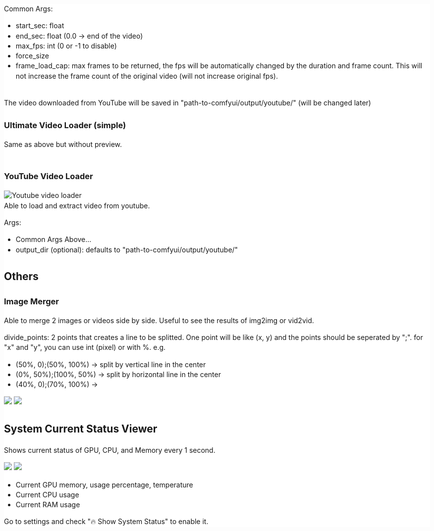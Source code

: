 
Common Args:
- start_sec: float
- end_sec: float (0.0 -> end of the video)
- max_fps: int (0 or -1 to disable)
- force_size
- frame_load_cap: max frames to be returned, the fps will be automatically changed by the duration and frame count. This will not increase the frame count of the original video (will not increase original fps).
<br>
The video downloaded from YouTube will be saved in "path-to-comfyui/output/youtube/" (will be changed later)
<br>

### Ultimate Video Loader (simple)
Same as above but without preview.
<br><br>
<a name=youtubevideoloader></a>
### YouTube Video Loader
<img width="50%" alt="Youtube video loader" src="https://github.com/komojini/komojini-comfyui-nodes/assets/118584718/65142191-f7e9-4341-ba47-4226b31451fd"><br>
Able to load and extract video from youtube.

Args:
- Common Args Above...
- output_dir (optional): defaults to "path-to-comfyui/output/youtube/"

## Others
### Image Merger
Able to merge 2 images or videos side by side.
Useful to see the results of img2img or vid2vid.

divide_points: 2 points that creates a line to be splitted.
One point will be like (x, y) and the points should be seperated by ";".
for "x" and "y", you can use int (pixel) or with %.
e.g. 
- (50%, 0);(50%, 100%) -> split by vertical line in the center
- (0%, 50%);(100%, 50%) -> split by horizontal line in the center
- (40%, 0);(70%, 100%) ->

<img width="80%" src="https://github.com/komojini/komojini-comfyui-nodes/assets/118584718/8839b1da-e5c1-41a9-87e4-514e25e113b5"/>

<img width="80%" src="https://github.com/komojini/komojini-comfyui-nodes/assets/118584718/585b46d7-2a73-4cc2-be29-68d02db0fe1c"/>

<a name="statusviewer"></a>
## System Current Status Viewer
Shows current status of GPU, CPU, and Memory every 1 second.

<p float="left">
  <img src="https://github.com/komojini/komojini-comfyui-nodes/assets/118584718/64954343-d75f-4510-8664-1fafdd40a83d" height="400" />
  <img src="https://github.com/komojini/komojini-comfyui-nodes/assets/118584718/5d61b82f-58a8-4309-a58d-8bdc764adcb9" height="400" />
</p>

- Current GPU memory, usage percentage, temperature
- Current CPU usage
- Current RAM usage

Go to settings and check "🔥 Show System Status" to enable it.

